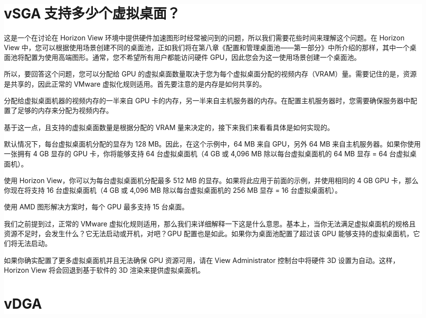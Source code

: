 # vSGA 支持多少个虚拟桌面？

这是一个在讨论在 Horizon View 环境中提供硬件加速图形时经常被问到的问题，所以我们需要花些时间来理解这个问题。在 Horizon View 中，您可以根据使用场景创建不同的桌面池，正如我们将在第八章《配置和管理桌面池——第一部分》中所介绍的那样，其中一个桌面池将配置为使用高端图形。通常，您不希望所有用户都能访问硬件 GPU，因此您会为这一使用场景创建一个桌面池。

所以，要回答这个问题，您可以分配给 GPU 的虚拟桌面数量取决于您为每个虚拟桌面分配的视频内存（VRAM）量。需要记住的是，资源是共享的，因此正常的 VMware 虚拟化规则适用。首先要注意的是内存是如何共享的。

分配给虚拟桌面机器的视频内存的一半来自 GPU 卡的内存，另一半来自主机服务器的内存。在配置主机服务器时，您需要确保服务器中配置了足够的内存来分配为视频内存。

基于这一点，且支持的虚拟桌面数量是根据分配的 VRAM 量来决定的，接下来我们来看看具体是如何实现的。

默认情况下，每台虚拟桌面机分配的显存为 128 MB。因此，在这个示例中，64 MB 来自 GPU，另外 64 MB 来自主机服务器。如果你使用一张拥有 4 GB 显存的 GPU 卡，你将能够支持 64 台虚拟桌面机（4 GB 或 4,096 MB 除以每台虚拟桌面机的 64 MB 显存 = 64 台虚拟桌面机）。

使用 Horizon View，你可以为每台虚拟桌面机分配最多 512 MB 的显存。如果将此应用于前面的示例，并使用相同的 4 GB GPU 卡，那么你现在将支持 16 台虚拟桌面机（4 GB 或 4,096 MB 除以每台虚拟桌面机的 256 MB 显存 = 16 台虚拟桌面机）。

使用 AMD 图形解决方案时，每个 GPU 最多支持 15 台桌面。

我们之前提到过，正常的 VMware 虚拟化规则适用，那么我们来详细解释一下这是什么意思。基本上，当你无法满足虚拟桌面机的规格且资源不足时，会发生什么？它无法启动或开机，对吧？GPU 配置也是如此。如果你为桌面池配置了超过该 GPU 能够支持的虚拟桌面机，它们将无法启动。

如果你确实配置了更多虚拟桌面机并且无法确保 GPU 资源可用，请在 View Administrator 控制台中将硬件 3D 设置为自动。这样，Horizon View 将会回退到基于软件的 3D 渲染来提供虚拟桌面机。

# vDGA

